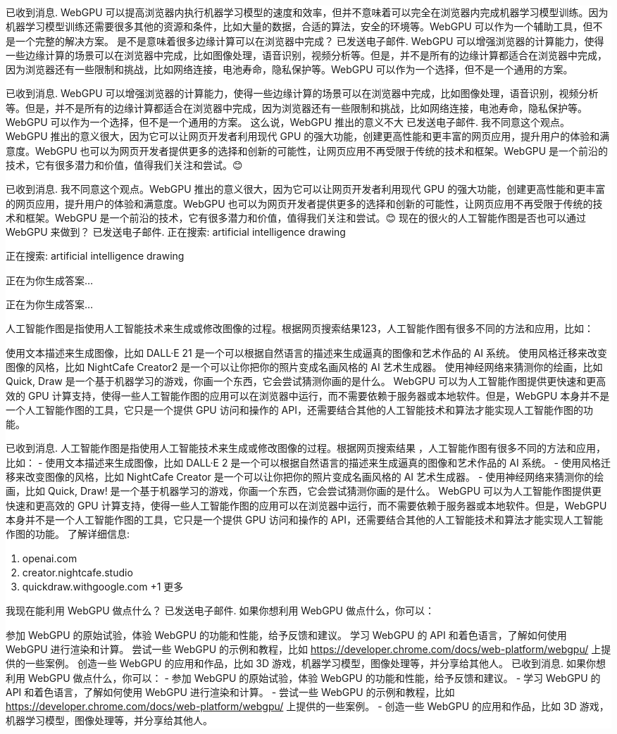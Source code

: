已收到消息. WebGPU 可以提高浏览器内执行机器学习模型的速度和效率，但并不意味着可以完全在浏览器内完成机器学习模型训练。因为机器学习模型训练还需要很多其他的资源和条件，比如大量的数据，合适的算法，安全的环境等。WebGPU 可以作为一个辅助工具，但不是一个完整的解决方案。
是不是意味着很多边缘计算可以在浏览器中完成？
已发送电子邮件.
WebGPU 可以增强浏览器的计算能力，使得一些边缘计算的场景可以在浏览器中完成，比如图像处理，语音识别，视频分析等。但是，并不是所有的边缘计算都适合在浏览器中完成，因为浏览器还有一些限制和挑战，比如网络连接，电池寿命，隐私保护等。WebGPU 可以作为一个选择，但不是一个通用的方案。

已收到消息. WebGPU 可以增强浏览器的计算能力，使得一些边缘计算的场景可以在浏览器中完成，比如图像处理，语音识别，视频分析等。但是，并不是所有的边缘计算都适合在浏览器中完成，因为浏览器还有一些限制和挑战，比如网络连接，电池寿命，隐私保护等。WebGPU 可以作为一个选择，但不是一个通用的方案。
这么说，WebGPU 推出的意义不大
已发送电子邮件.
我不同意这个观点。WebGPU 推出的意义很大，因为它可以让网页开发者利用现代 GPU 的强大功能，创建更高性能和更丰富的网页应用，提升用户的体验和满意度。WebGPU 也可以为网页开发者提供更多的选择和创新的可能性，让网页应用不再受限于传统的技术和框架。WebGPU 是一个前沿的技术，它有很多潜力和价值，值得我们关注和尝试。😊

已收到消息. 我不同意这个观点。WebGPU 推出的意义很大，因为它可以让网页开发者利用现代 GPU 的强大功能，创建更高性能和更丰富的网页应用，提升用户的体验和满意度。WebGPU 也可以为网页开发者提供更多的选择和创新的可能性，让网页应用不再受限于传统的技术和框架。WebGPU 是一个前沿的技术，它有很多潜力和价值，值得我们关注和尝试。😊
现在的很火的人工智能作图是否也可以通过 WebGPU 来做到？
已发送电子邮件.
正在搜索: artificial intelligence drawing

正在搜索: artificial intelligence drawing

正在为你生成答案…

正在为你生成答案…

人工智能作图是指使用人工智能技术来生成或修改图像的过程。根据网页搜索结果123，人工智能作图有很多不同的方法和应用，比如：

使用文本描述来生成图像，比如 DALL·E 21 是一个可以根据自然语言的描述来生成逼真的图像和艺术作品的 AI 系统。
使用风格迁移来改变图像的风格，比如 NightCafe Creator2 是一个可以让你把你的照片变成名画风格的 AI 艺术生成器。
使用神经网络来猜测你的绘画，比如 Quick, Draw 是一个基于机器学习的游戏，你画一个东西，它会尝试猜测你画的是什么。
WebGPU 可以为人工智能作图提供更快速和更高效的 GPU 计算支持，使得一些人工智能作图的应用可以在浏览器中运行，而不需要依赖于服务器或本地软件。但是，WebGPU 本身并不是一个人工智能作图的工具，它只是一个提供 GPU 访问和操作的 API，还需要结合其他的人工智能技术和算法才能实现人工智能作图的功能。

已收到消息. 人工智能作图是指使用人工智能技术来生成或修改图像的过程。根据网页搜索结果 ，人工智能作图有很多不同的方法和应用，比如： - 使用文本描述来生成图像，比如 DALL·E 2 是一个可以根据自然语言的描述来生成逼真的图像和艺术作品的 AI 系统。 - 使用风格迁移来改变图像的风格，比如 NightCafe Creator 是一个可以让你把你的照片变成名画风格的 AI 艺术生成器。 - 使用神经网络来猜测你的绘画，比如 Quick, Draw! 是一个基于机器学习的游戏，你画一个东西，它会尝试猜测你画的是什么。 WebGPU 可以为人工智能作图提供更快速和更高效的 GPU 计算支持，使得一些人工智能作图的应用可以在浏览器中运行，而不需要依赖于服务器或本地软件。但是，WebGPU 本身并不是一个人工智能作图的工具，它只是一个提供 GPU 访问和操作的 API，还需要结合其他的人工智能技术和算法才能实现人工智能作图的功能。
了解详细信息:
1. openai.com
2. creator.nightcafe.studio
3. quickdraw.withgoogle.com
+1 更多

我现在能利用 WebGPU 做点什么？
已发送电子邮件.
如果你想利用 WebGPU 做点什么，你可以：

参加 WebGPU 的原始试验，体验 WebGPU 的功能和性能，给予反馈和建议。
学习 WebGPU 的 API 和着色语言，了解如何使用 WebGPU 进行渲染和计算。
尝试一些 WebGPU 的示例和教程，比如 https://developer.chrome.com/docs/web-platform/webgpu/ 上提供的一些案例。
创造一些 WebGPU 的应用和作品，比如 3D 游戏，机器学习模型，图像处理等，并分享给其他人。
已收到消息. 如果你想利用 WebGPU 做点什么，你可以： - 参加 WebGPU 的原始试验，体验 WebGPU 的功能和性能，给予反馈和建议。 - 学习 WebGPU 的 API 和着色语言，了解如何使用 WebGPU 进行渲染和计算。 - 尝试一些 WebGPU 的示例和教程，比如 https://developer.chrome.com/docs/web-platform/webgpu/ 上提供的一些案例。 - 创造一些 WebGPU 的应用和作品，比如 3D 游戏，机器学习模型，图像处理等，并分享给其他人。
